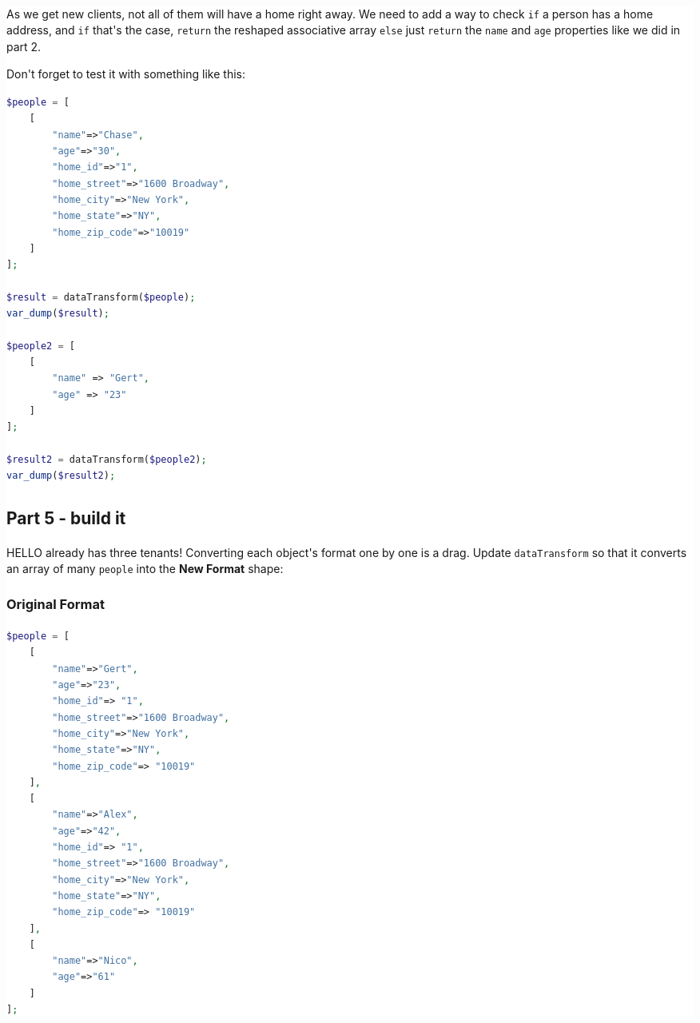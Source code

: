 As we get new clients, not all of them will have a home right away. We need to add a way to check `if` a person has a home address, and `if` that's the case, `return` the reshaped associative array `else` just `return` the `name` and `age` properties like we did in part 2.

Don't forget to test it with something like this:

```php
$people = [
    [
        "name"=>"Chase",
        "age"=>"30",
        "home_id"=>"1",
        "home_street"=>"1600 Broadway",
        "home_city"=>"New York",
        "home_state"=>"NY",
        "home_zip_code"=>"10019"
    ]
];

$result = dataTransform($people);
var_dump($result);

$people2 = [
    [
        "name" => "Gert",
        "age" => "23"
    ]
];

$result2 = dataTransform($people2);
var_dump($result2);
```

## Part 5 - build it

HELLO already has three tenants! Converting each object's format one by one is a drag.  Update `dataTransform` so that it converts an array of many `people` into the **New Format** shape:

### Original Format

```php
$people = [
    [
        "name"=>"Gert",
        "age"=>"23",
        "home_id"=> "1",
        "home_street"=>"1600 Broadway",
        "home_city"=>"New York",
        "home_state"=>"NY",
        "home_zip_code"=> "10019"
    ],
    [
        "name"=>"Alex",
        "age"=>"42",
        "home_id"=> "1",
        "home_street"=>"1600 Broadway",
        "home_city"=>"New York",
        "home_state"=>"NY",
        "home_zip_code"=> "10019"
    ],
    [
        "name"=>"Nico",
        "age"=>"61"
    ]
];
```
